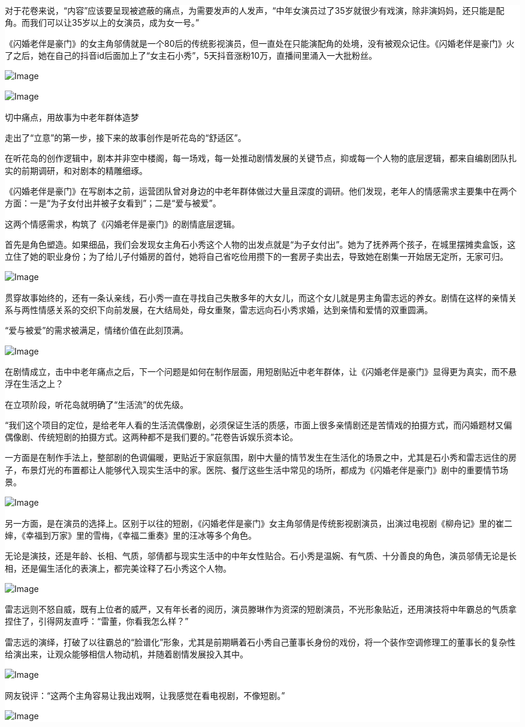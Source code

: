 对于花卷来说，“内容”应该要呈现被遮蔽的痛点，为需要发声的人发声，“中年女演员过了35岁就很少有戏演，除非演妈妈，还只能是配角。而我们可以让35岁以上的女演员，成为女一号。”

《闪婚老伴是豪门》的女主角邬倩就是一个80后的传统影视演员，但一直处在只能演配角的处境，没有被观众记住。《闪婚老伴是豪门》火了之后，她在自己的抖音id后面加上了“女主石小秀”，5天抖音涨粉10万，直播间里涌入一大批粉丝。

![Image](https://mp.toutiao.com/mp/agw/article_material/open_image/get?code=ZjBiOTc2NTkwY2FjNGNkYzcxNDY0MjE2NjNiYjA5YTEsMTcyNjQwODM4NzY2NQ==)

![Image](https://mp.toutiao.com/mp/agw/article_material/open_image/get?code=ZDY0MDJkZDZmZmU4OTNjMTZjZmYxNjFkMGQzMDk3NDMsMTcyNjQwODM4NzY2NQ==)

切中痛点，用故事为中老年群体造梦

走出了“立意”的第一步，接下来的故事创作是听花岛的“舒适区”。

在听花岛的创作逻辑中，剧本并非空中楼阁，每一场戏，每一处推动剧情发展的关键节点，抑或每一个人物的底层逻辑，都来自编剧团队扎实的前期调研，和对剧本的精雕细琢。

《闪婚老伴是豪门》在写剧本之前，运营团队曾对身边的中老年群体做过大量且深度的调研。他们发现，老年人的情感需求主要集中在两个方面：一是“为子女付出并被子女看到”；二是“爱与被爱”。

这两个情感需求，构筑了《闪婚老伴是豪门》的剧情底层逻辑。

首先是角色塑造。如果细品，我们会发现女主角石小秀这个人物的出发点就是“为子女付出”。她为了抚养两个孩子，在城里摆摊卖盒饭，这立住了她的职业身份；为了给儿子付婚房的首付，她将自己省吃俭用攒下的一套房子卖出去，导致她在剧集一开始居无定所，无家可归。

![Image](https://mp.toutiao.com/mp/agw/article_material/open_image/get?code=MjU3NmM4ZDdhMDExMDBkZTQzOWJhNzYyZDg3NjkxYzEsMTcyNjQwODM4NzY2NQ==)

贯穿故事始终的，还有一条认亲线，石小秀一直在寻找自己失散多年的大女儿，而这个女儿就是男主角雷志远的养女。剧情在这样的亲情关系与两性情感关系的交织下向前发展，在大结局处，母女重聚，雷志远向石小秀求婚，达到亲情和爱情的双重圆满。

“爱与被爱”的需求被满足，情绪价值在此刻顶满。

![Image](https://mp.toutiao.com/mp/agw/article_material/open_image/get?code=NGMzNDk0YTczZDRiYjU3NTAyNjY4ZTY1MTEzMTM4NzUsMTcyNjQwODM4NzY2NQ==)

在剧情成立，击中中老年痛点之后，下一个问题是如何在制作层面，用短剧贴近中老年群体，让《闪婚老伴是豪门》显得更为真实，而不悬浮在生活之上？

在立项阶段，听花岛就明确了“生活流”的优先级。

“我们这个项目的定位，是给老年人看的生活流偶像剧，必须保证生活的质感，市面上很多亲情剧还是苦情戏的拍摄方式，而闪婚题材又偏偶像剧、传统短剧的拍摄方式。这两种都不是我们要的。”花卷告诉娱乐资本论。

一方面是在制作手法上，整部剧的色调偏暖，更贴近于家庭氛围，剧中大量的情节发生在生活化的场景之中，尤其是石小秀和雷志远住的房子，布景灯光的布置都让人能够代入现实生活中的家。医院、餐厅这些生活中常见的场所，都成为《闪婚老伴是豪门》剧中的重要情节场景。

![Image](https://mp.toutiao.com/mp/agw/article_material/open_image/get?code=ODc2MzMyMmY2ZWUwYjc2NWRiMGU0ODQzMDM0ZmJiYzksMTcyNjQwODM4NzY2NQ==)

另一方面，是在演员的选择上。区别于以往的短剧，《闪婚老伴是豪门》女主角邬倩是传统影视剧演员，出演过电视剧《柳舟记》里的崔二婶，《幸福到万家》里的雪梅，《幸福二重奏》里的汪冰等多个角色。

无论是演技，还是年龄、长相、气质，邬倩都与现实生活中的中年女性贴合。石小秀是温婉、有气质、十分善良的角色，演员邬倩无论是长相，还是偏生活化的表演上，都完美诠释了石小秀这个人物。

![Image](https://mp.toutiao.com/mp/agw/article_material/open_image/get?code=NzdiNDk2MjA4NTQ1ZjU3Y2MzYWVkNjcyYzk1MDg4NTYsMTcyNjQwODM4NzY2NQ==)

雷志远则不怒自威，既有上位者的威严，又有年长者的阅历，演员滕琳作为资深的短剧演员，不光形象贴近，还用演技将中年霸总的气质拿捏住了，引得网友直呼：“雷董，你看我怎么样？”

雷志远的演绎，打破了以往霸总的“脸谱化”形象，尤其是前期瞒着石小秀自己董事长身份的戏份，将一个装作空调修理工的董事长的复杂性给演出来，让观众能够相信人物动机，并随着剧情发展投入其中。

![Image](https://mp.toutiao.com/mp/agw/article_material/open_image/get?code=MTIzMDU2YmI0ZmM2YTI2NGM5Y2Q1ZDYwOWI1NDkxMjIsMTcyNjQwODM4NzY2NQ==)

网友锐评：“这两个主角容易让我出戏啊，让我感觉在看电视剧，不像短剧。”

![Image](https://mp.toutiao.com/mp/agw/article_material/open_image/get?code=OGUzY2JiYTNhNWQ3OGNhNDQyMTkwNGZiNGEwODc5ZTEsMTcyNjQwODM4NzY2NQ==)
